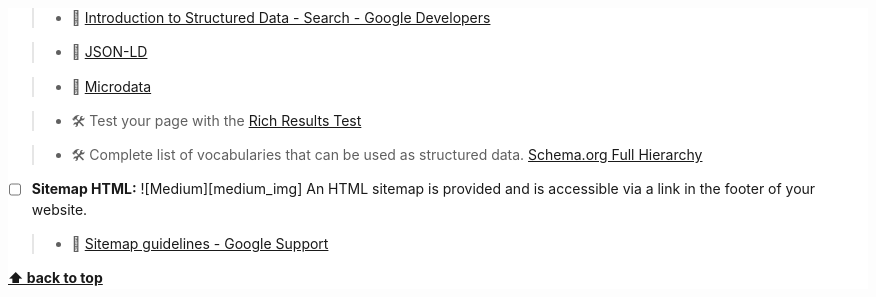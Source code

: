 > -   📖 [Introduction to Structured Data - Search - Google Developers](https://developers.google.com/search/docs/guides/intro-structured-data)

> -   📖 [JSON-LD](https://json-ld.org/)

> -   📖 [Microdata](https://www.w3.org/TR/microdata/)

> -   🛠 Test your page with the [Rich Results Test](https://search.google.com/test/rich-results)

> -   🛠 Complete list of vocabularies that can be used as structured data. [Schema.org Full Hierarchy](http://schema.org/docs/full.html)

-   [ ] **Sitemap HTML:** ![Medium][medium_img] An HTML sitemap is provided and is accessible via a link in the footer of your website.

> -   📖 [Sitemap guidelines - Google Support](https://support.google.com/webmasters/answer/183668?hl=en)

**[⬆ back to top](#table-of-contents)**
